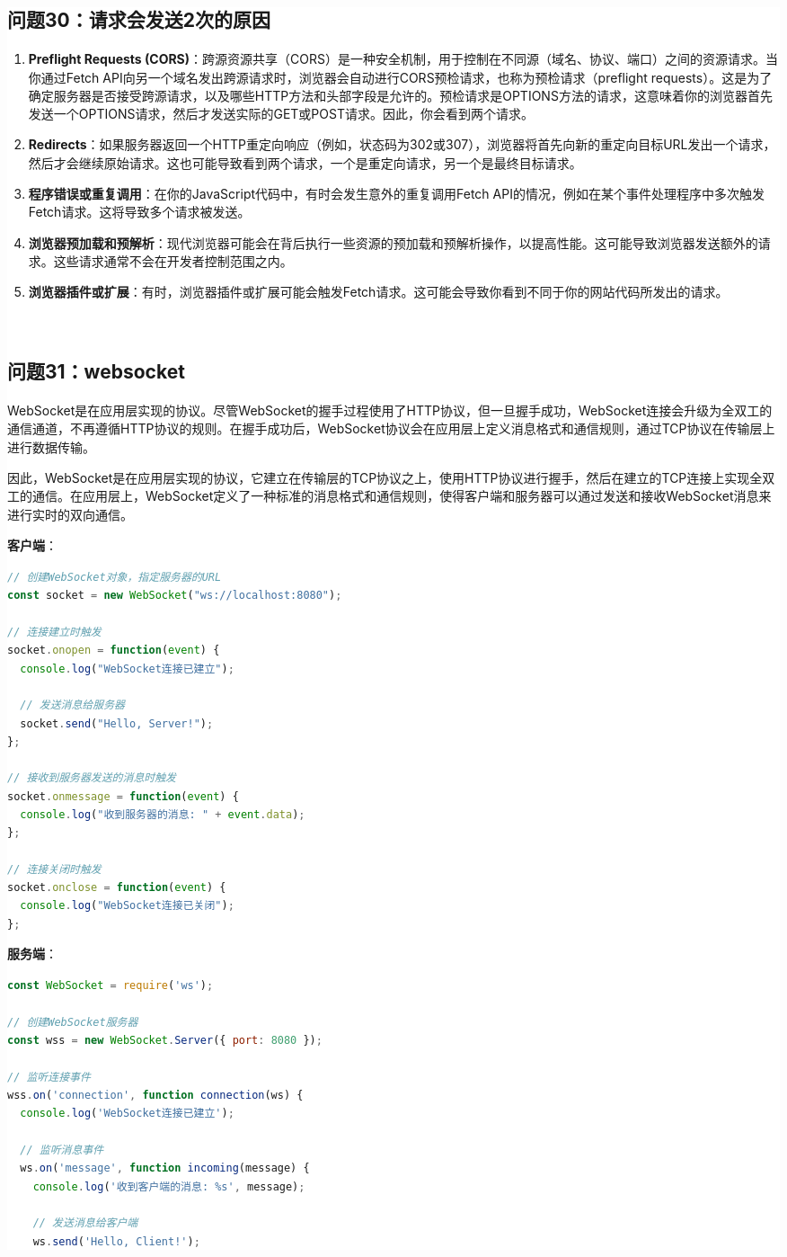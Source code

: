 ## 问题30：请求会发送2次的原因​

1. **Preflight Requests (CORS)**：跨源资源共享（CORS）是一种安全机制，用于控制在不同源（域名、协议、端口）之间的资源请求。当你通过Fetch API向另一个域名发出跨源请求时，浏览器会自动进行CORS预检请求，也称为预检请求（preflight requests）。这是为了确定服务器是否接受跨源请求，以及哪些HTTP方法和头部字段是允许的。预检请求是OPTIONS方法的请求，这意味着你的浏览器首先发送一个OPTIONS请求，然后才发送实际的GET或POST请求。因此，你会看到两个请求。​

2. **Redirects**：如果服务器返回一个HTTP重定向响应（例如，状态码为302或307），浏览器将首先向新的重定向目标URL发出一个请求，然后才会继续原始请求。这也可能导致看到两个请求，一个是重定向请求，另一个是最终目标请求。​

3. **程序错误或重复调用**：在你的JavaScript代码中，有时会发生意外的重复调用Fetch API的情况，例如在某个事件处理程序中多次触发Fetch请求。这将导致多个请求被发送。​

4. **浏览器预加载和预解析**：现代浏览器可能会在背后执行一些资源的预加载和预解析操作，以提高性能。这可能导致浏览器发送额外的请求。这些请求通常不会在开发者控制范围之内。​

5. **浏览器插件或扩展**：有时，浏览器插件或扩展可能会触发Fetch请求。这可能会导致你看到不同于你的网站代码所发出的请求。​

​
## 问题31：websocket​

WebSocket是在应用层实现的协议。尽管WebSocket的握手过程使用了HTTP协议，但一旦握手成功，WebSocket连接会升级为全双工的通信通道，不再遵循HTTP协议的规则。在握手成功后，WebSocket协议会在应用层上定义消息格式和通信规则，通过TCP协议在传输层上进行数据传输。​

因此，WebSocket是在应用层实现的协议，它建立在传输层的TCP协议之上，使用HTTP协议进行握手，然后在建立的TCP连接上实现全双工的通信。在应用层上，WebSocket定义了一种标准的消息格式和通信规则，使得客户端和服务器可以通过发送和接收WebSocket消息来进行实时的双向通信。​

**客户端**：

```js
// 创建WebSocket对象，指定服务器的URL​
const socket = new WebSocket("ws://localhost:8080");​
​
// 连接建立时触发​
socket.onopen = function(event) {​
  console.log("WebSocket连接已建立");​
  ​
  // 发送消息给服务器​
  socket.send("Hello, Server!");​
};​
​
// 接收到服务器发送的消息时触发​
socket.onmessage = function(event) {​
  console.log("收到服务器的消息: " + event.data);​
};​
​
// 连接关闭时触发​
socket.onclose = function(event) {​
  console.log("WebSocket连接已关闭");​
};
```

**服务端**：

```js
const WebSocket = require('ws');​
​
// 创建WebSocket服务器​
const wss = new WebSocket.Server({ port: 8080 });​
​
// 监听连接事件​
wss.on('connection', function connection(ws) {​
  console.log('WebSocket连接已建立');​
​
  // 监听消息事件​
  ws.on('message', function incoming(message) {​
    console.log('收到客户端的消息: %s', message);​
​
    // 发送消息给客户端​
    ws.send('Hello, Client!');​
```